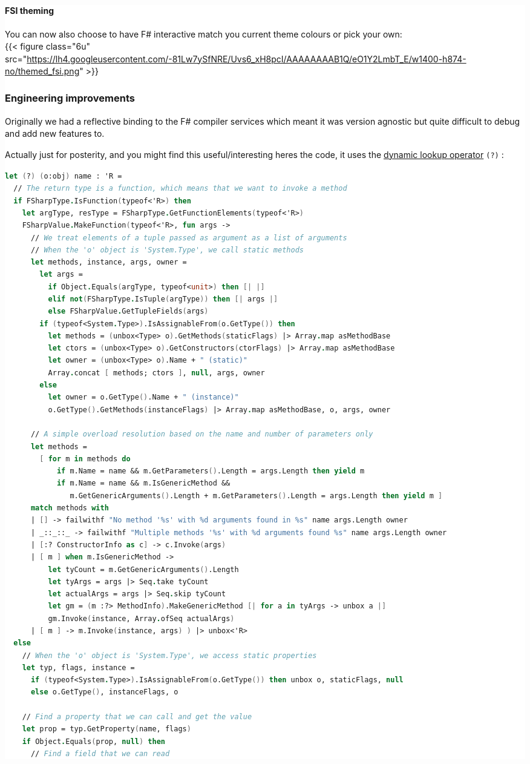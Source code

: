#### FSI theming
You can now also choose to have F# interactive match you current theme colours or pick your own:  
{{< figure class="6u" src="https://lh4.googleusercontent.com/-81Lw7ySfNRE/Uvs6_xH8pcI/AAAAAAAAB1Q/eO1Y2LmbT_E/w1400-h874-no/themed_fsi.png" >}}  

### Engineering improvements

Originally we had a reflective binding to the F# compiler services which meant it was version agnostic but quite difficult to debug and add new features to.  

Actually just for posterity, and you might find this useful/interesting heres the code, it uses the [dynamic lookup operator][9] `(?)` :

```fsharp
let (?) (o:obj) name : 'R =
  // The return type is a function, which means that we want to invoke a method
  if FSharpType.IsFunction(typeof<'R>) then
    let argType, resType = FSharpType.GetFunctionElements(typeof<'R>)
    FSharpValue.MakeFunction(typeof<'R>, fun args ->
      // We treat elements of a tuple passed as argument as a list of arguments
      // When the 'o' object is 'System.Type', we call static methods
      let methods, instance, args, owner = 
        let args = 
          if Object.Equals(argType, typeof<unit>) then [| |]
          elif not(FSharpType.IsTuple(argType)) then [| args |]
          else FSharpValue.GetTupleFields(args)
        if (typeof<System.Type>).IsAssignableFrom(o.GetType()) then 
          let methods = (unbox<Type> o).GetMethods(staticFlags) |> Array.map asMethodBase
          let ctors = (unbox<Type> o).GetConstructors(ctorFlags) |> Array.map asMethodBase
          let owner = (unbox<Type> o).Name + " (static)"
          Array.concat [ methods; ctors ], null, args, owner
        else 
          let owner = o.GetType().Name + " (instance)"
          o.GetType().GetMethods(instanceFlags) |> Array.map asMethodBase, o, args, owner
      
      // A simple overload resolution based on the name and number of parameters only
      let methods = 
        [ for m in methods do
            if m.Name = name && m.GetParameters().Length = args.Length then yield m 
            if m.Name = name && m.IsGenericMethod &&
               m.GetGenericArguments().Length + m.GetParameters().Length = args.Length then yield m ]
      match methods with 
      | [] -> failwithf "No method '%s' with %d arguments found in %s" name args.Length owner
      | _::_::_ -> failwithf "Multiple methods '%s' with %d arguments found %s" name args.Length owner
      | [:? ConstructorInfo as c] -> c.Invoke(args)
      | [ m ] when m.IsGenericMethod ->
          let tyCount = m.GetGenericArguments().Length
          let tyArgs = args |> Seq.take tyCount 
          let actualArgs = args |> Seq.skip tyCount
          let gm = (m :?> MethodInfo).MakeGenericMethod [| for a in tyArgs -> unbox a |]
          gm.Invoke(instance, Array.ofSeq actualArgs)
      | [ m ] -> m.Invoke(instance, args) ) |> unbox<'R>
  else
    // When the 'o' object is 'System.Type', we access static properties
    let typ, flags, instance = 
      if (typeof<System.Type>).IsAssignableFrom(o.GetType()) then unbox o, staticFlags, null
      else o.GetType(), instanceFlags, o
    
    // Find a property that we can call and get the value
    let prop = typ.GetProperty(name, flags)
    if Object.Equals(prop, null) then 
      // Find a field that we can read
```

[1]: http://www.videogamehouse.net/picnicparanoia.html
[2]: http://monodevelop.com
[3]: https://github.com/fsharp/fsharpbinding/issues?direction=desc&labels=up-for-grabs&sort=created&state=open
[4]: http://fsharp.github.io/fsharpbinding/
[5]: https://xamarin.com/studio
[6]: http://fsharp.github.io/FSharp.Compiler.Service/
[7]: http://msdn.microsoft.com/en-us/library/dd233154.aspx
[8]: http://up-for-grabs.net/#/tags/f#
[9]: http://v2matveev.blogspot.co.uk/2010/07/tricky-late-binding-operators.html?utm_source=feedburner&utm_medium=feed&utm_campaign=Feed:+OccasionalNotes+(Occasional+notes)